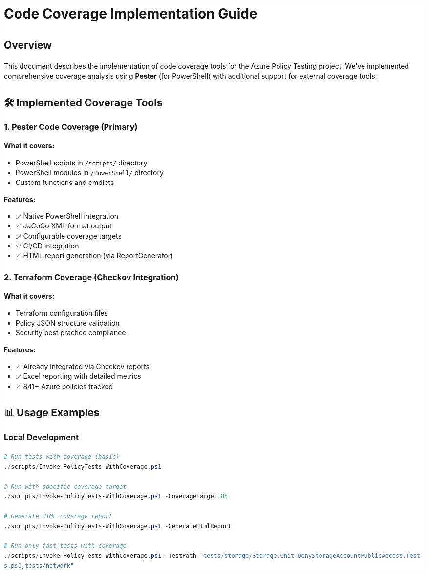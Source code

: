 # Code Coverage Implementation Guide

## Overview

This document describes the implementation of code coverage tools for the Azure Policy Testing project. We've implemented comprehensive coverage analysis using **Pester** (for PowerShell) with additional support for external coverage tools.

## 🛠️ **Implemented Coverage Tools**

### 1. **Pester Code Coverage (Primary)**

**What it covers:**

- PowerShell scripts in `/scripts/` directory
- PowerShell modules in `/PowerShell/` directory
- Custom functions and cmdlets

**Features:**

- ✅ Native PowerShell integration
- ✅ JaCoCo XML format output
- ✅ Configurable coverage targets
- ✅ CI/CD integration
- ✅ HTML report generation (via ReportGenerator)

### 2. **Terraform Coverage (Checkov Integration)**

**What it covers:**

- Terraform configuration files
- Policy JSON structure validation
- Security best practice compliance

**Features:**

- ✅ Already integrated via Checkov reports
- ✅ Excel reporting with detailed metrics
- ✅ 841+ Azure policies tracked

## 📊 **Usage Examples**

### **Local Development**

```powershell
# Run tests with coverage (basic)
./scripts/Invoke-PolicyTests-WithCoverage.ps1

# Run with specific coverage target
./scripts/Invoke-PolicyTests-WithCoverage.ps1 -CoverageTarget 85

# Generate HTML coverage report
./scripts/Invoke-PolicyTests-WithCoverage.ps1 -GenerateHtmlReport

# Run only fast tests with coverage
./scripts/Invoke-PolicyTests-WithCoverage.ps1 -TestPath "tests/storage/Storage.Unit-DenyStorageAccountPublicAccess.Tests.ps1,tests/network"
```
